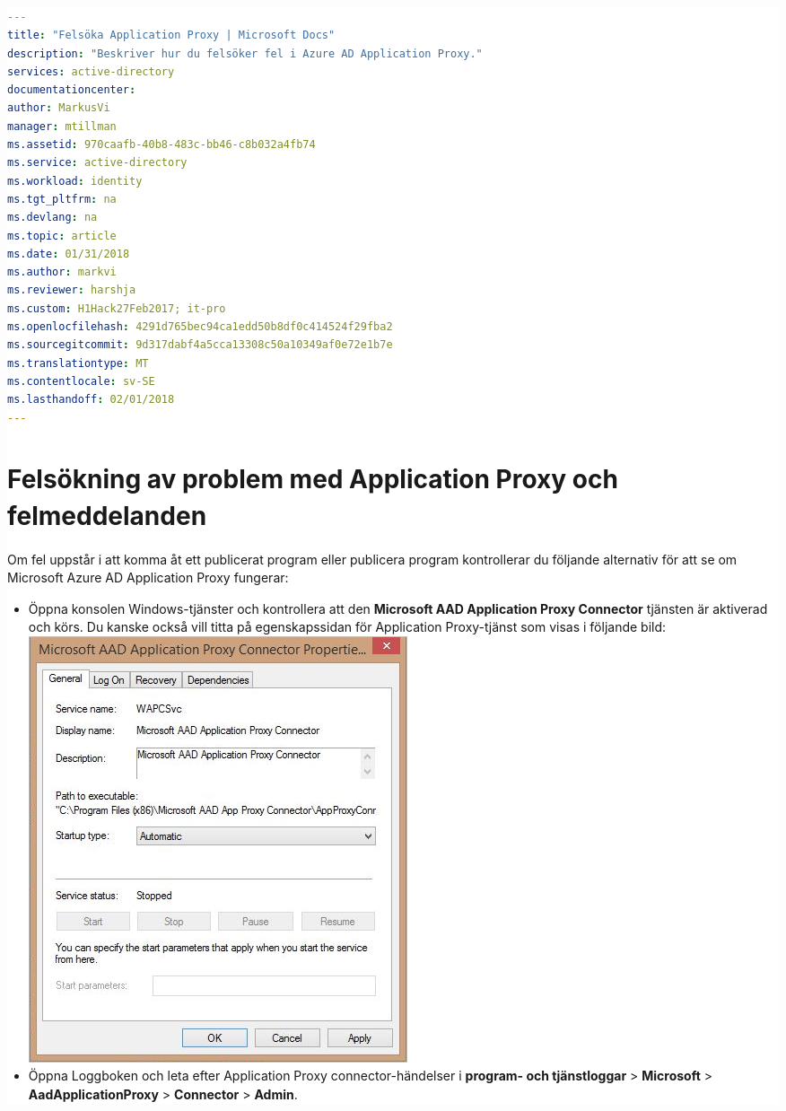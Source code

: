 ```yaml
---
title: "Felsöka Application Proxy | Microsoft Docs"
description: "Beskriver hur du felsöker fel i Azure AD Application Proxy."
services: active-directory
documentationcenter: 
author: MarkusVi
manager: mtillman
ms.assetid: 970caafb-40b8-483c-bb46-c8b032a4fb74
ms.service: active-directory
ms.workload: identity
ms.tgt_pltfrm: na
ms.devlang: na
ms.topic: article
ms.date: 01/31/2018
ms.author: markvi
ms.reviewer: harshja
ms.custom: H1Hack27Feb2017; it-pro
ms.openlocfilehash: 4291d765bec94ca1edd50b8df0c414524f29fba2
ms.sourcegitcommit: 9d317dabf4a5cca13308c50a10349af0e72e1b7e
ms.translationtype: MT
ms.contentlocale: sv-SE
ms.lasthandoff: 02/01/2018
---
```

# <a name="troubleshoot-application-proxy-problems-and-error-messages"></a>Felsökning av problem med Application Proxy och felmeddelanden
Om fel uppstår i att komma åt ett publicerat program eller publicera program kontrollerar du följande alternativ för att se om Microsoft Azure AD Application Proxy fungerar:

* Öppna konsolen Windows-tjänster och kontrollera att den **Microsoft AAD Application Proxy Connector** tjänsten är aktiverad och körs. Du kanske också vill titta på egenskapssidan för Application Proxy-tjänst som visas i följande bild:  
  ![Egenskaper för Microsoft AAD Application Proxy Connector skärmbild](./media/active-directory-application-proxy-troubleshoot/connectorproperties.png)
* Öppna Loggboken och leta efter Application Proxy connector-händelser i **program- och tjänstloggar** > **Microsoft** > **AadApplicationProxy** > **Connector** > **Admin**.